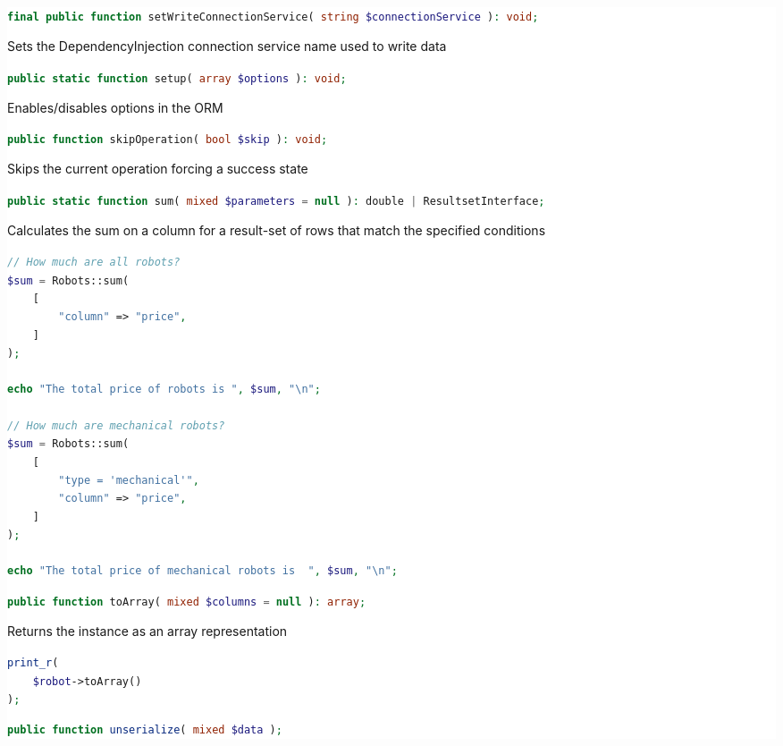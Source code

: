 ```php
final public function setWriteConnectionService( string $connectionService ): void;
```

Sets the DependencyInjection connection service name used to write data

```php
public static function setup( array $options ): void;
```

Enables/disables options in the ORM

```php
public function skipOperation( bool $skip ): void;
```

Skips the current operation forcing a success state

```php
public static function sum( mixed $parameters = null ): double | ResultsetInterface;
```

Calculates the sum on a column for a result-set of rows that match the specified conditions

```php
// How much are all robots?
$sum = Robots::sum(
    [
        "column" => "price",
    ]
);

echo "The total price of robots is ", $sum, "\n";

// How much are mechanical robots?
$sum = Robots::sum(
    [
        "type = 'mechanical'",
        "column" => "price",
    ]
);

echo "The total price of mechanical robots is  ", $sum, "\n";
```

```php
public function toArray( mixed $columns = null ): array;
```

Returns the instance as an array representation

```php
print_r(
    $robot->toArray()
);
```

```php
public function unserialize( mixed $data );
```
